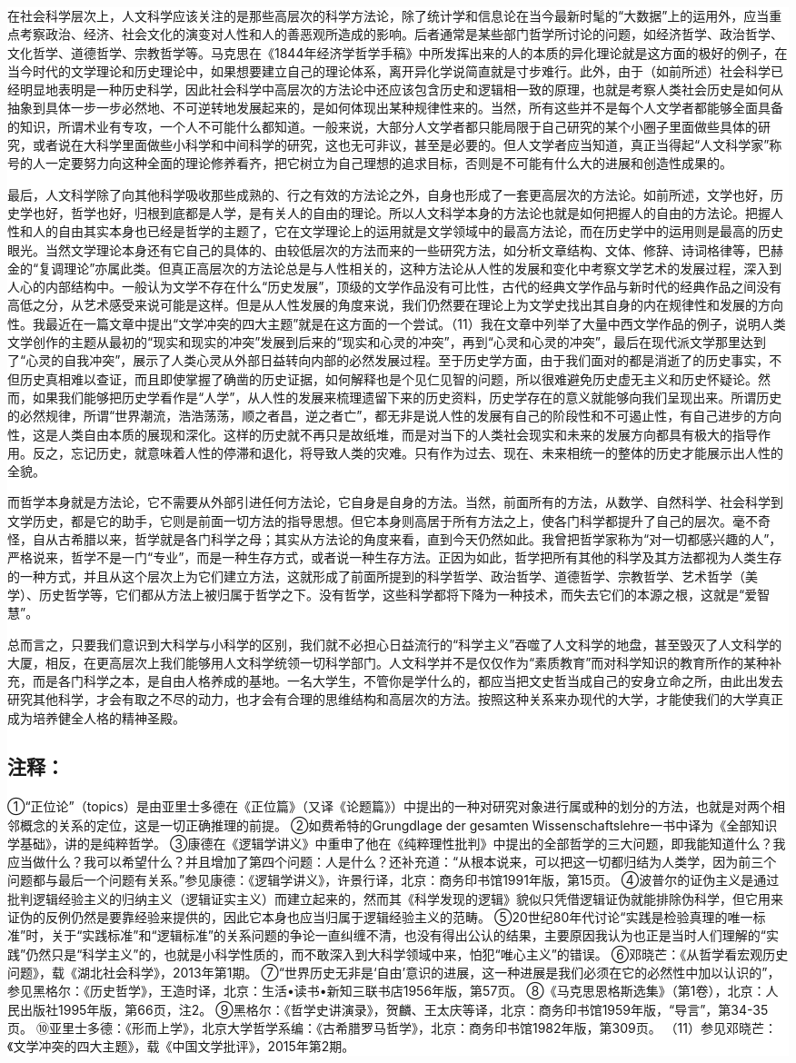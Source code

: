 在社会科学层次上，人文科学应该关注的是那些高层次的科学方法论，除了统计学和信息论在当今最新时髦的“大数据”上的运用外，应当重点考察政治、经济、社会文化的演变对人性和人的善恶观所造成的影响。后者通常是某些部门哲学所讨论的问题，如经济哲学、政治哲学、文化哲学、道德哲学、宗教哲学等。马克思在《1844年经济学哲学手稿》中所发挥出来的人的本质的异化理论就是这方面的极好的例子，在当今时代的文学理论和历史理论中，如果想要建立自己的理论体系，离开异化学说简直就是寸步难行。此外，由于（如前所述）社会科学已经明显地表明是一种历史科学，因此社会科学中高层次的方法论中还应该包含历史和逻辑相一致的原理，也就是考察人类社会历史是如何从抽象到具体一步一步必然地、不可逆转地发展起来的，是如何体现出某种规律性来的。当然，所有这些并不是每个人文学者都能够全面具备的知识，所谓术业有专攻，一个人不可能什么都知道。一般来说，大部分人文学者都只能局限于自己研究的某个小圈子里面做些具体的研究，或者说在大科学里面做些小科学和中间科学的研究，这也无可非议，甚至是必要的。但人文学者应当知道，真正当得起“人文科学家”称号的人一定要努力向这种全面的理论修养看齐，把它树立为自己理想的追求目标，否则是不可能有什么大的进展和创造性成果的。

最后，人文科学除了向其他科学吸收那些成熟的、行之有效的方法论之外，自身也形成了一套更高层次的方法论。如前所述，文学也好，历史学也好，哲学也好，归根到底都是人学，是有关人的自由的理论。所以人文科学本身的方法论也就是如何把握人的自由的方法论。把握人性和人的自由其实本身也已经是哲学的主题了，它在文学理论上的运用就是文学领域中的最高方法论，而在历史学中的运用则是最高的历史眼光。当然文学理论本身还有它自己的具体的、由较低层次的方法而来的一些研究方法，如分析文章结构、文体、修辞、诗词格律等，巴赫金的“复调理论”亦属此类。但真正高层次的方法论总是与人性相关的，这种方法论从人性的发展和变化中考察文学艺术的发展过程，深入到人心的内部结构中。一般认为文学不存在什么“历史发展”，顶级的文学作品没有可比性，古代的经典文学作品与新时代的经典作品之间没有高低之分，从艺术感受来说可能是这样。但是从人性发展的角度来说，我们仍然要在理论上为文学史找出其自身的内在规律性和发展的方向性。我最近在一篇文章中提出“文学冲突的四大主题”就是在这方面的一个尝试。（11）我在文章中列举了大量中西文学作品的例子，说明人类文学创作的主题从最初的“现实和现实的冲突”发展到后来的“现实和心灵的冲突”，再到“心灵和心灵的冲突”，最后在现代派文学那里达到了“心灵的自我冲突”，展示了人类心灵从外部日益转向内部的必然发展过程。至于历史学方面，由于我们面对的都是消逝了的历史事实，不但历史真相难以查证，而且即使掌握了确凿的历史证据，如何解释也是个见仁见智的问题，所以很难避免历史虚无主义和历史怀疑论。然而，如果我们能够把历史学看作是“人学”，从人性的发展来梳理遗留下来的历史资料，历史学存在的意义就能够向我们呈现出来。所谓历史的必然规律，所谓“世界潮流，浩浩荡荡，顺之者昌，逆之者亡”，都无非是说人性的发展有自己的阶段性和不可遏止性，有自己进步的方向性，这是人类自由本质的展现和深化。这样的历史就不再只是故纸堆，而是对当下的人类社会现实和未来的发展方向都具有极大的指导作用。反之，忘记历史，就意味着人性的停滞和退化，将导致人类的灾难。只有作为过去、现在、未来相统一的整体的历史才能展示出人性的全貌。

而哲学本身就是方法论，它不需要从外部引进任何方法论，它自身是自身的方法。当然，前面所有的方法，从数学、自然科学、社会科学到文学历史，都是它的助手，它则是前面一切方法的指导思想。但它本身则高居于所有方法之上，使各门科学都提升了自己的层次。毫不奇怪，自从古希腊以来，哲学就是各门科学之母；其实从方法论的角度来看，直到今天仍然如此。我曾把哲学家称为“对一切都感兴趣的人”，严格说来，哲学不是一门“专业”，而是一种生存方式，或者说一种生存方法。正因为如此，哲学把所有其他的科学及其方法都视为人类生存的一种方式，并且从这个层次上为它们建立方法，这就形成了前面所提到的科学哲学、政治哲学、道德哲学、宗教哲学、艺术哲学（美学）、历史哲学等，它们都从方法上被归属于哲学之下。没有哲学，这些科学都将下降为一种技术，而失去它们的本源之根，这就是“爱智慧”。

总而言之，只要我们意识到大科学与小科学的区别，我们就不必担心日益流行的“科学主义”吞噬了人文科学的地盘，甚至毁灭了人文科学的大厦，相反，在更高层次上我们能够用人文科学统领一切科学部门。人文科学并不是仅仅作为“素质教育”而对科学知识的教育所作的某种补充，而是各门科学之本，是自由人格养成的基地。一名大学生，不管你是学什么的，都应当把文史哲当成自己的安身立命之所，由此出发去研究其他科学，才会有取之不尽的动力，也才会有合理的思维结构和高层次的方法。按照这种关系来办现代的大学，才能使我们的大学真正成为培养健全人格的精神圣殿。
## 注释：
①“正位论”（topics）是由亚里士多德在《正位篇》（又译《论题篇》）中提出的一种对研究对象进行属或种的划分的方法，也就是对两个相邻概念的关系的定位，这是一切正确推理的前提。
②如费希特的Grungdlage der gesamten Wissenschaftslehre一书中译为《全部知识学基础》，讲的是纯粹哲学。
③康德在《逻辑学讲义》中重申了他在《纯粹理性批判》中提出的全部哲学的三大问题，即我能知道什么？我应当做什么？我可以希望什么？并且增加了第四个问题：人是什么？还补充道：“从根本说来，可以把这一切都归结为人类学，因为前三个问题都与最后一个问题有关系。”参见康德：《逻辑学讲义》，许景行译，北京：商务印书馆1991年版，第15页。
④波普尔的证伪主义是通过批判逻辑经验主义的归纳主义（逻辑证实主义）而建立起来的，然而其《科学发现的逻辑》貌似只凭借逻辑证伪就能排除伪科学，但它用来证伪的反例仍然是要靠经验来提供的，因此它本身也应当归属于逻辑经验主义的范畴。
⑤20世纪80年代讨论“实践是检验真理的唯一标准”时，关于“实践标准”和“逻辑标准”的关系问题的争论一直纠缠不清，也没有得出公认的结果，主要原因我认为也正是当时人们理解的“实践”仍然只是“科学主义”的，也就是小科学性质的，而不敢深入到大科学领域中来，怕犯“唯心主义”的错误。
⑥邓晓芒：《从哲学看宏观历史问题》，载《湖北社会科学》，2013年第1期。
⑦“世界历史无非是‘自由’意识的进展，这一种进展是我们必须在它的必然性中加以认识的”，参见黑格尔：《历史哲学》，王造时译，北京：生活•读书•新知三联书店1956年版，第57页。
⑧《马克思恩格斯选集》（第1卷），北京：人民出版社1995年版，第66页，注2。
⑨黑格尔：《哲学史讲演录》，贺麟、王太庆等译，北京：商务印书馆1959年版，“导言”，第34-35页。
⑩亚里士多德：《形而上学》，北京大学哲学系编：《古希腊罗马哲学》，北京：商务印书馆1982年版，第309页。
（11）参见邓晓芒：《文学冲突的四大主题》，载《中国文学批评》，2015年第2期。
